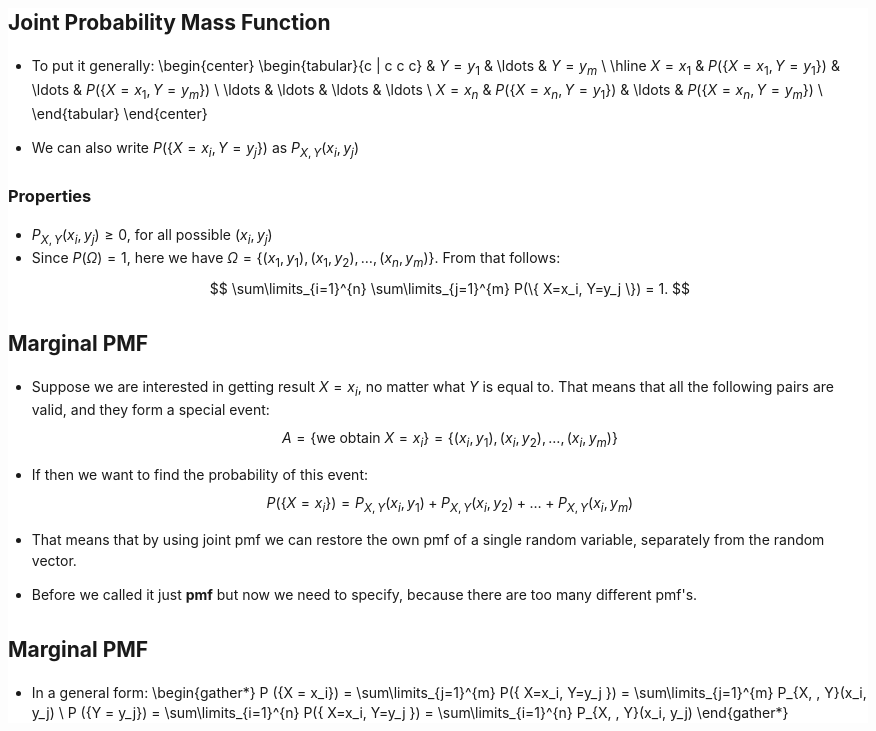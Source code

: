 ## Joint Probability Mass Function

- To put it generally:
\begin{center}
\begin{tabular}{c | c c c} 
        & $Y=y_1$ & \ldots & $Y=y_m$ \\
        \hline
        $X=x_1$ & $P(\{ X=x_1, Y=y_1 \})$ & \ldots & $P(\{ X=x_1, Y=y_m \})$ \\
        \ldots & \ldots                   & \ldots & \ldots \\
        $X=x_n$ & $P(\{ X=x_n, Y=y_1 \})$ & \ldots & $P(\{ X=x_n, Y=y_m \})$ \\
\end{tabular}
\end{center}

- We can also write $P(\{ X=x_i, Y=y_j \})$ as $P_{X, \, Y} \left(x_i, y_j\right)$



### Properties

- $P_{X, \, Y} \left(x_i, y_j\right) \geq 0$, for all possible $(x_i, \, y_j)$
- Since $P(\Omega) = 1$, here we have $\Omega = \{ (x_1, y_1), (x_1, y_2),\ldots, (x_n, y_m) \}$. From that follows:
$$
        \sum\limits_{i=1}^{n} \sum\limits_{j=1}^{m} P(\{ X=x_i, Y=y_j \}) = 1.
$$

## Marginal PMF

- Suppose we are interested in getting result $X=x_i$, no matter what $Y$ is equal to. That means that all the following pairs are valid, and they form a special event:
$$
        A = \{\text{we obtain } X = x_i\} = \{ (x_i, \, y_1), (x_i, \, y_2), \ldots, (x_i, \, y_m) \}
$$

- If then we want to find the probability of this event:
$$
        P (\{X = x_i\}) = P_{X, \, Y}(x_i, y_1) + P_{X, \, Y}(x_i, y_2) + \ldots + P_{X, \, Y}(x_i,y_m)
$$

- That means that by using joint pmf we can restore the own pmf of a single random variable, separately from the random vector.

- Before we called it just **pmf** but now we need to specify, because there are too many different pmf's.

## Marginal PMF

- In a general form:
\begin{gather*}
P (\{X = x_i\}) = \sum\limits_{j=1}^{m} P(\{ X=x_i, Y=y_j \}) = \sum\limits_{j=1}^{m} P_{X, \, Y}(x_i, y_j) \\
P (\{Y = y_j\}) = \sum\limits_{i=1}^{n} P(\{ X=x_i, Y=y_j \}) = \sum\limits_{i=1}^{n} P_{X, \, Y}(x_i, y_j)
\end{gather*}
